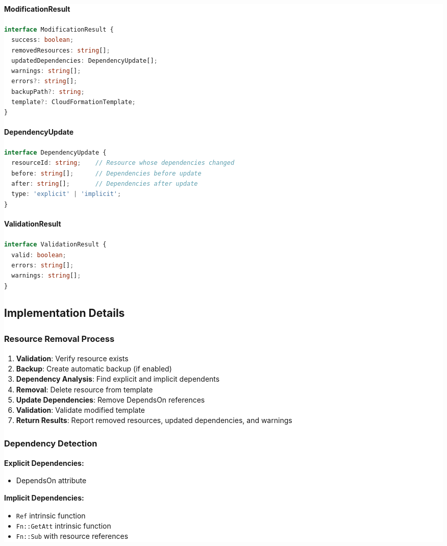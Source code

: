 #### ModificationResult

```typescript
interface ModificationResult {
  success: boolean;
  removedResources: string[];
  updatedDependencies: DependencyUpdate[];
  warnings: string[];
  errors?: string[];
  backupPath?: string;
  template?: CloudFormationTemplate;
}
```

#### DependencyUpdate

```typescript
interface DependencyUpdate {
  resourceId: string;    // Resource whose dependencies changed
  before: string[];      // Dependencies before update
  after: string[];       // Dependencies after update
  type: 'explicit' | 'implicit';
}
```

#### ValidationResult

```typescript
interface ValidationResult {
  valid: boolean;
  errors: string[];
  warnings: string[];
}
```

## Implementation Details

### Resource Removal Process

1. **Validation**: Verify resource exists
2. **Backup**: Create automatic backup (if enabled)
3. **Dependency Analysis**: Find explicit and implicit dependents
4. **Removal**: Delete resource from template
5. **Update Dependencies**: Remove DependsOn references
6. **Validation**: Validate modified template
7. **Return Results**: Report removed resources, updated dependencies, and warnings

### Dependency Detection

**Explicit Dependencies:**
- DependsOn attribute

**Implicit Dependencies:**
- `Ref` intrinsic function
- `Fn::GetAtt` intrinsic function
- `Fn::Sub` with resource references

